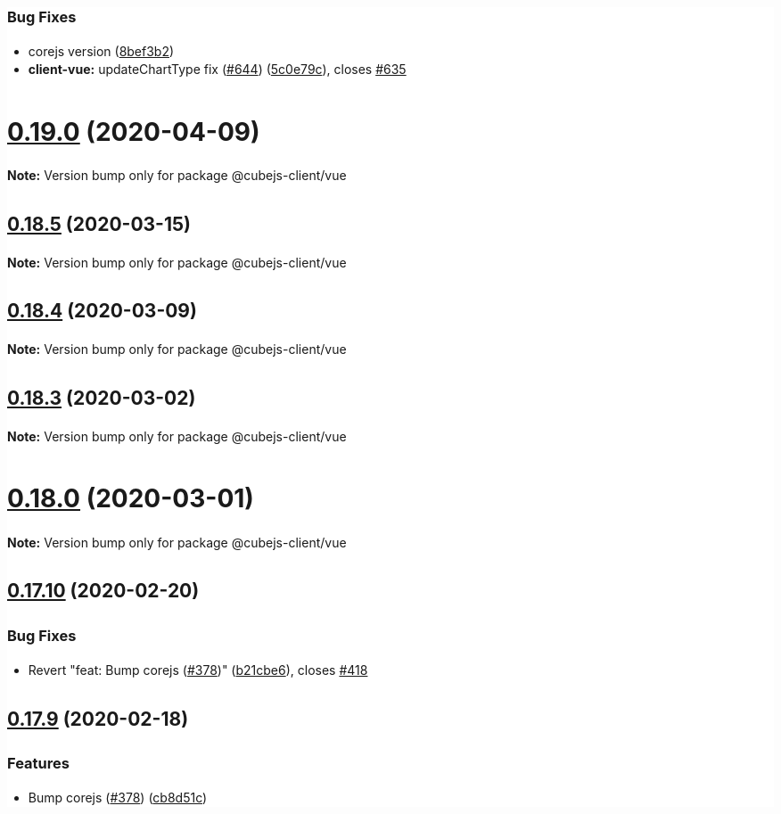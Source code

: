 ### Bug Fixes

- corejs version ([8bef3b2](https://github.com/cube-js/cube.js/commit/8bef3b2))
- **client-vue:** updateChartType fix ([#644](https://github.com/cube-js/cube.js/issues/644)) ([5c0e79c](https://github.com/cube-js/cube.js/commit/5c0e79c)), closes [#635](https://github.com/cube-js/cube.js/issues/635)

# [0.19.0](https://github.com/cube-js/cube.js/compare/v0.18.32...v0.19.0) (2020-04-09)

**Note:** Version bump only for package @cubejs-client/vue

## [0.18.5](https://github.com/cube-js/cube.js/compare/v0.18.4...v0.18.5) (2020-03-15)

**Note:** Version bump only for package @cubejs-client/vue

## [0.18.4](https://github.com/cube-js/cube.js/compare/v0.18.3...v0.18.4) (2020-03-09)

**Note:** Version bump only for package @cubejs-client/vue

## [0.18.3](https://github.com/cube-js/cube.js/compare/v0.18.2...v0.18.3) (2020-03-02)

**Note:** Version bump only for package @cubejs-client/vue

# [0.18.0](https://github.com/cube-js/cube.js/compare/v0.17.10...v0.18.0) (2020-03-01)

**Note:** Version bump only for package @cubejs-client/vue

## [0.17.10](https://github.com/cube-js/cube.js/compare/v0.17.9...v0.17.10) (2020-02-20)

### Bug Fixes

- Revert "feat: Bump corejs ([#378](https://github.com/cube-js/cube.js/issues/378))" ([b21cbe6](https://github.com/cube-js/cube.js/commit/b21cbe6)), closes [#418](https://github.com/cube-js/cube.js/issues/418)

## [0.17.9](https://github.com/cube-js/cube.js/compare/v0.17.8...v0.17.9) (2020-02-18)

### Features

- Bump corejs ([#378](https://github.com/cube-js/cube.js/issues/378)) ([cb8d51c](https://github.com/cube-js/cube.js/commit/cb8d51c))
